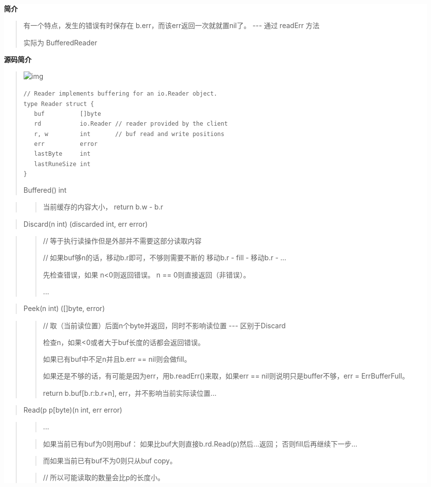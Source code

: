 **简介**

> 有一个特点，发生的错误有时保存在 b.err，而该err返回一次就就置nil了。 --- 通过 readErr 方法
>
> 实际为 BufferedReader

 

**源码简介**

> ![img](https://kshttps0.wiz.cn/wiz-resource/89077880-eff4-11e0-a402-00237def97cc/e8c91f09-6423-4de4-862c-1a7ea425e51a/index_files/584caea9-6bf2-472f-aac3-f2bf2a68d5b3.png)
>
> ```
> // Reader implements buffering for an io.Reader object.
> type Reader struct {
>    buf          []byte
>    rd           io.Reader // reader provided by the client
>    r, w         int       // buf read and write positions
>    err          error
>    lastByte     int
>    lastRuneSize int
> }
> ```
>
> Buffered() int

> > 当前缓存的内容大小， return b.w - b.r

> Discard(n int) (discarded int, err error)

> > // 等于执行读操作但是外部并不需要这部分读取内容
> >
> > // 如果buf够n的话，移动b.r即可，不够则需要不断的 移动b.r - fill - 移动b.r - ...
> >
> > 先检查错误，如果 n<0则返回错误。 n == 0则直接返回（非错误）。 
> >
> > ...

> Peek(n int) ([]byte, error)

> > // 取（当前读位置）后面n个byte并返回，同时不影响读位置 --- 区别于Discard
> >
> > 检查n，如果<0或者大于buf长度的话都会返回错误。
> >
> > 如果已有buf中不足n并且b.err == nil则会做fill。
> >
> > 如果还是不够的话，有可能是因为err，用b.readErr()来取，如果err == nil则说明只是buffer不够，err = ErrBufferFull。
> >
> > return b.buf[b.r:b.r+n], err，并不影响当前实际读位置...

> Read(p p[byte)(n int, err error)

> > ...
>
> > 如果当前已有buf为0则用buf： 如果比buf大则直接b.rd.Read(p)然后...返回； 否则fill后再继续下一步...
>
> > 而如果当前已有buf不为0则只从buf copy。
>
> > // 所以可能读取的数量会比p的长度小。
